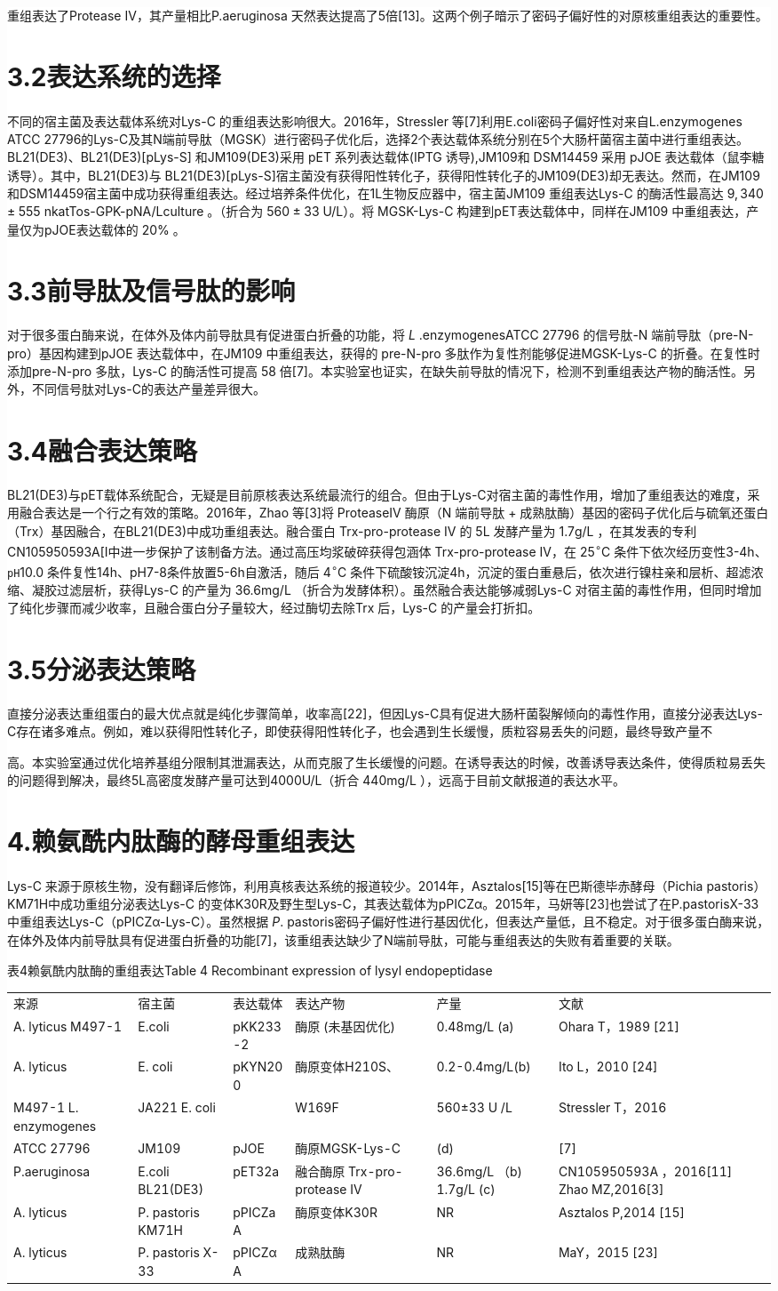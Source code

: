 重组表达了Protease IV，其产量相比P.aeruginosa 天然表达提高了5倍[13]。这两个例子暗示了密码子偏好性的对原核重组表达的重要性。

# 3.2表达系统的选择

不同的宿主菌及表达载体系统对Lys-C 的重组表达影响很大。2016年，Stressler 等[7]利用E.coli密码子偏好性对来自L.enzymogenes ATCC 27796的Lys-C及其N端前导肽（MGSK）进行密码子优化后，选择2个表达载体系统分别在5个大肠杆菌宿主菌中进行重组表达。BL21(DE3)、BL21(DE3)[pLys-S] 和JM109(DE3)采用 pET 系列表达载体(IPTG 诱导),JM109和 DSM14459 采用 pJOE 表达载体（鼠李糖诱导）。其中，BL21(DE3)与 BL21(DE3)[pLys-S]宿主菌没有获得阳性转化子，获得阳性转化子的JM109(DE3)却无表达。然而，在JM109 和DSM14459宿主菌中成功获得重组表达。经过培养条件优化，在1L生物反应器中，宿主菌JM109 重组表达Lys-C 的酶活性最高达 $9 , 3 4 0 \pm 5 5 5$ nkatTos-GPK-pNA/Lculture 。（折合为 $5 6 0 { \pm } 3 3$ U/L）。将 MGSK-Lys-C 构建到pET表达载体中，同样在JM109 中重组表达，产量仅为pJOE表达载体的 $20 \%$ 。

# 3.3前导肽及信号肽的影响

对于很多蛋白酶来说，在体外及体内前导肽具有促进蛋白折叠的功能，将 $L$ .enzymogenesATCC 27796 的信号肽-N 端前导肽（pre-N-pro）基因构建到pJOE 表达载体中，在JM109 中重组表达，获得的 pre-N-pro 多肽作为复性剂能够促进MGSK-Lys-C 的折叠。在复性时添加pre-N-pro 多肽，Lys-C 的酶活性可提高 58 倍[7]。本实验室也证实，在缺失前导肽的情况下，检测不到重组表达产物的酶活性。另外，不同信号肽对Lys-C的表达产量差异很大。

# 3.4融合表达策略

BL21(DE3)与pET载体系统配合，无疑是目前原核表达系统最流行的组合。但由于Lys-C对宿主菌的毒性作用，增加了重组表达的难度，采用融合表达是一个行之有效的策略。2016年，Zhao 等[3]将 ProteaseIV 酶原（N 端前导肽 $+$ 成熟肽酶）基因的密码子优化后与硫氧还蛋白（Trx）基因融合，在BL21(DE3)中成功重组表达。融合蛋白 Trx-pro-protease IV 的 5L 发酵产量为 $1 . 7 \mathrm { g / L }$ ，在其发表的专利CN105950593A[I中进一步保护了该制备方法。通过高压均浆破碎获得包涵体 Trx-pro-protease IV，在 $2 5 \mathrm { ^ \circ C }$ 条件下依次经历变性3-4h、 $\mathtt { p H } 1 0 . 0$ 条件复性14h、pH7-8条件放置5-6h自激活，随后 $4 ^ { \circ } \mathrm { C }$ 条件下硫酸铵沉淀4h，沉淀的蛋白重悬后，依次进行镍柱亲和层析、超滤浓缩、凝胶过滤层析，获得Lys-C 的产量为 $3 6 . 6 \mathrm { m g / L }$ （折合为发酵体积）。虽然融合表达能够减弱Lys-C 对宿主菌的毒性作用，但同时增加了纯化步骤而减少收率，且融合蛋白分子量较大，经过酶切去除Trx 后，Lys-C 的产量会打折扣。

# 3.5分泌表达策略

直接分泌表达重组蛋白的最大优点就是纯化步骤简单，收率高[22]，但因Lys-C具有促进大肠杆菌裂解倾向的毒性作用，直接分泌表达Lys-C存在诸多难点。例如，难以获得阳性转化子，即使获得阳性转化子，也会遇到生长缓慢，质粒容易丢失的问题，最终导致产量不

高。本实验室通过优化培养基组分限制其泄漏表达，从而克服了生长缓慢的问题。在诱导表达的时候，改善诱导表达条件，使得质粒易丢失的问题得到解决，最终5L高密度发酵产量可达到4000U/L（折合 $4 4 0 \mathrm { m g / L }$ ），远高于目前文献报道的表达水平。

# 4.赖氨酰内肽酶的酵母重组表达

Lys-C 来源于原核生物，没有翻译后修饰，利用真核表达系统的报道较少。2014年，Asztalos[15]等在巴斯德毕赤酵母（Pichia pastoris）KM71H中成功重组分泌表达Lys-C 的变体K30R及野生型Lys-C，其表达载体为pPICZα。2015年，马妍等[23]也尝试了在P.pastorisX-33中重组表达Lys-C（pPICZα-Lys-C）。虽然根据 $P .$ pastoris密码子偏好性进行基因优化，但表达产量低，且不稳定。对于很多蛋白酶来说，在体外及体内前导肽具有促进蛋白折叠的功能[7]，该重组表达缺少了N端前导肽，可能与重组表达的失败有着重要的关联。

表4赖氨酰内肽酶的重组表达Table 4 Recombinant expression of lysyl endopeptidase  

<html><body><table><tr><td>来源</td><td>宿主菌</td><td>表达载体</td><td>表达产物</td><td>产量</td><td>文献</td></tr><tr><td>A. lyticus M497-1</td><td>E.coli</td><td>pKK233-2</td><td>酶原 (未基因优化)</td><td>0.48mg/L (a)</td><td>Ohara T，1989 [21]</td></tr><tr><td>A. lyticus</td><td>E. coli</td><td>pKYN200</td><td>酶原变体H210S、</td><td>0.2-0.4mg/L(b)</td><td>Ito L，2010 [24]</td></tr><tr><td>M497-1 L. enzymogenes</td><td>JA221 E. coli</td><td></td><td>W169F</td><td>560±33 U /L</td><td>Stressler T，2016</td></tr><tr><td>ATCC 27796</td><td>JM109</td><td>pJOE</td><td>酶原MGSK-Lys-C</td><td>(d)</td><td>[7]</td></tr><tr><td>P.aeruginosa</td><td>E.coli BL21(DE3)</td><td>pET32a</td><td>融合酶原 Trx-pro-protease IV</td><td>36.6mg/L （b) 1.7g/L (c)</td><td>CN105950593A ，2016[11] Zhao MZ,2016[3]</td></tr><tr><td>A. lyticus</td><td>P. pastoris KM71H</td><td>pPICZaA</td><td>酶原变体K30R</td><td>NR</td><td>Asztalos P,2014 [15]</td></tr><tr><td>A. lyticus</td><td>P. pastoris X-33</td><td>pPICZαA</td><td>成熟肽酶</td><td>NR</td><td>MaY，2015 [23]</td></tr></table></body></html>
